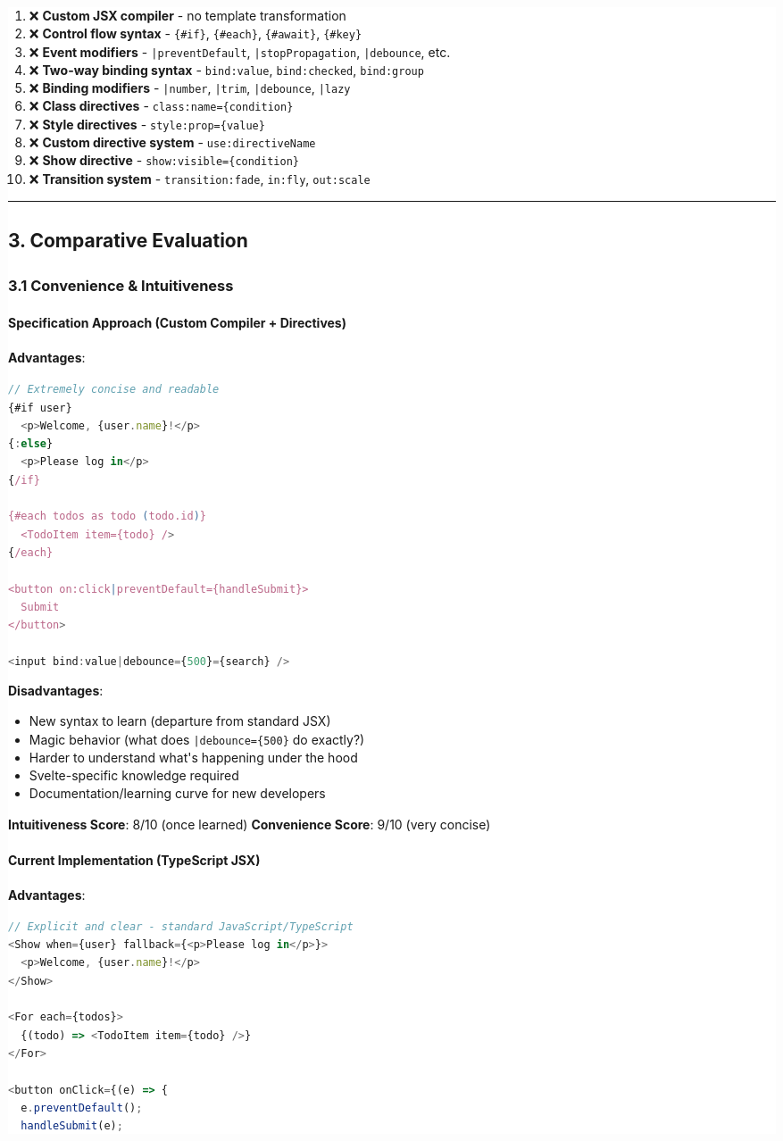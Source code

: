 1. ❌ **Custom JSX compiler** - no template transformation
2. ❌ **Control flow syntax** - `{#if}`, `{#each}`, `{#await}`, `{#key}`
3. ❌ **Event modifiers** - `|preventDefault`, `|stopPropagation`, `|debounce`, etc.
4. ❌ **Two-way binding syntax** - `bind:value`, `bind:checked`, `bind:group`
5. ❌ **Binding modifiers** - `|number`, `|trim`, `|debounce`, `|lazy`
6. ❌ **Class directives** - `class:name={condition}`
7. ❌ **Style directives** - `style:prop={value}`
8. ❌ **Custom directive system** - `use:directiveName`
9. ❌ **Show directive** - `show:visible={condition}`
10. ❌ **Transition system** - `transition:fade`, `in:fly`, `out:scale`

---

## 3. Comparative Evaluation

### 3.1 Convenience & Intuitiveness

#### Specification Approach (Custom Compiler + Directives)

**Advantages**:
```typescript
// Extremely concise and readable
{#if user}
  <p>Welcome, {user.name}!</p>
{:else}
  <p>Please log in</p>
{/if}

{#each todos as todo (todo.id)}
  <TodoItem item={todo} />
{/each}

<button on:click|preventDefault={handleSubmit}>
  Submit
</button>

<input bind:value|debounce={500}={search} />
```

**Disadvantages**:
- New syntax to learn (departure from standard JSX)
- Magic behavior (what does `|debounce={500}` do exactly?)
- Harder to understand what's happening under the hood
- Svelte-specific knowledge required
- Documentation/learning curve for new developers

**Intuitiveness Score**: 8/10 (once learned)
**Convenience Score**: 9/10 (very concise)

#### Current Implementation (TypeScript JSX)

**Advantages**:
```typescript
// Explicit and clear - standard JavaScript/TypeScript
<Show when={user} fallback={<p>Please log in</p>}>
  <p>Welcome, {user.name}!</p>
</Show>

<For each={todos}>
  {(todo) => <TodoItem item={todo} />}
</For>

<button onClick={(e) => {
  e.preventDefault();
  handleSubmit(e);
```